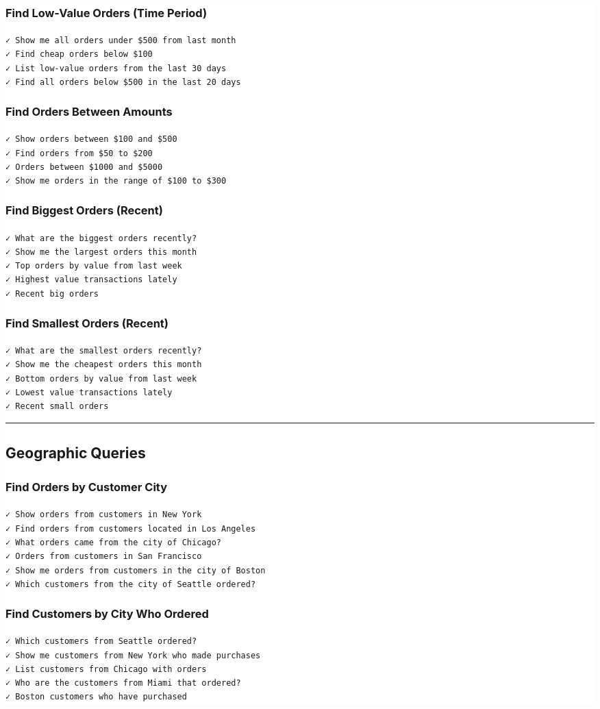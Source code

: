 ### Find Low-Value Orders (Time Period)
```
✓ Show me all orders under $500 from last month
✓ Find cheap orders below $100
✓ List low-value orders from the last 30 days
✓ Find all orders below $500 in the last 20 days
```

### Find Orders Between Amounts
```
✓ Show orders between $100 and $500
✓ Find orders from $50 to $200
✓ Orders between $1000 and $5000
✓ Show me orders in the range of $100 to $300
```

### Find Biggest Orders (Recent)
```
✓ What are the biggest orders recently?
✓ Show me the largest orders this month
✓ Top orders by value from last week
✓ Highest value transactions lately
✓ Recent big orders
```

### Find Smallest Orders (Recent)
```
✓ What are the smallest orders recently?
✓ Show me the cheapest orders this month
✓ Bottom orders by value from last week
✓ Lowest value transactions lately
✓ Recent small orders
```

---

## Geographic Queries

### Find Orders by Customer City
```
✓ Show orders from customers in New York
✓ Find orders from customers located in Los Angeles
✓ What orders came from the city of Chicago?
✓ Orders from customers in San Francisco
✓ Show me orders from customers in the city of Boston
✓ Which customers from the city of Seattle ordered?
```

### Find Customers by City Who Ordered
```
✓ Which customers from Seattle ordered?
✓ Show me customers from New York who made purchases
✓ List customers from Chicago with orders
✓ Who are the customers from Miami that ordered?
✓ Boston customers who have purchased
```
